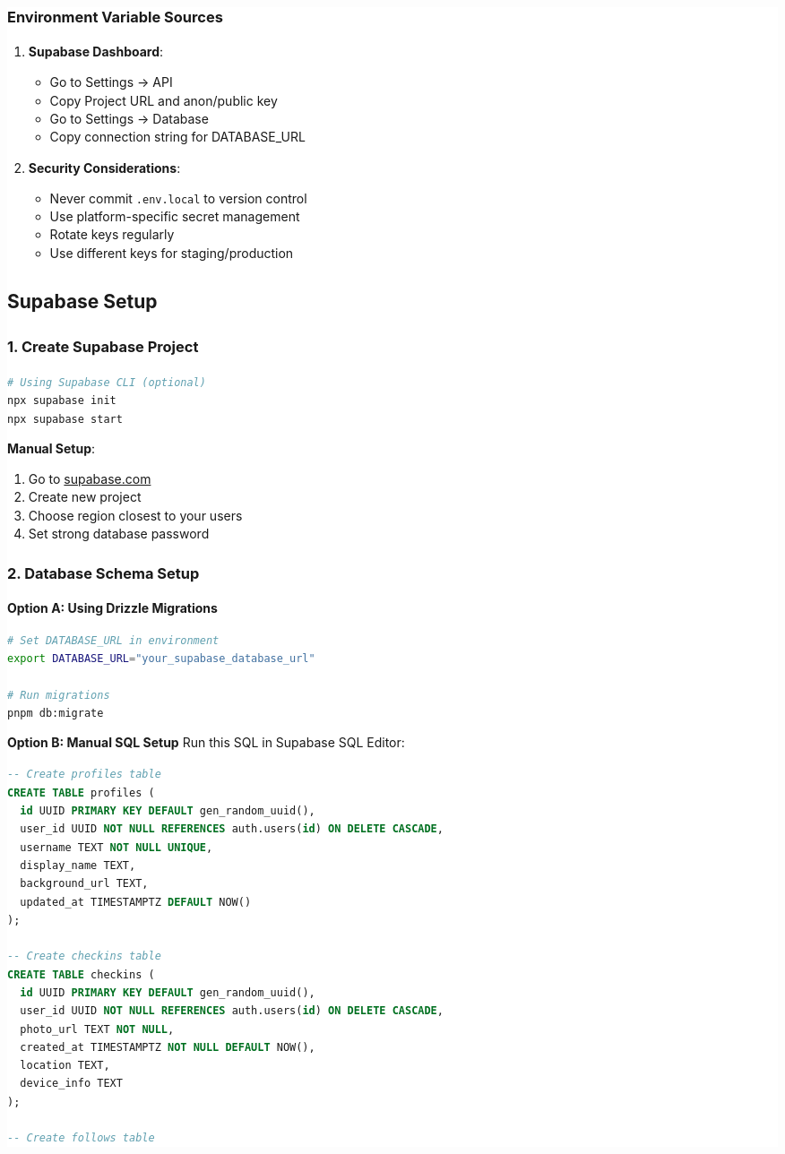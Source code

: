 ### Environment Variable Sources

1. **Supabase Dashboard**:
   - Go to Settings → API
   - Copy Project URL and anon/public key
   - Go to Settings → Database
   - Copy connection string for DATABASE_URL

2. **Security Considerations**:
   - Never commit `.env.local` to version control
   - Use platform-specific secret management
   - Rotate keys regularly
   - Use different keys for staging/production

## Supabase Setup

### 1. Create Supabase Project

```bash
# Using Supabase CLI (optional)
npx supabase init
npx supabase start
```

**Manual Setup**:
1. Go to [supabase.com](https://supabase.com)
2. Create new project
3. Choose region closest to your users
4. Set strong database password

### 2. Database Schema Setup

**Option A: Using Drizzle Migrations**
```bash
# Set DATABASE_URL in environment
export DATABASE_URL="your_supabase_database_url"

# Run migrations
pnpm db:migrate
```

**Option B: Manual SQL Setup**
Run this SQL in Supabase SQL Editor:

```sql
-- Create profiles table
CREATE TABLE profiles (
  id UUID PRIMARY KEY DEFAULT gen_random_uuid(),
  user_id UUID NOT NULL REFERENCES auth.users(id) ON DELETE CASCADE,
  username TEXT NOT NULL UNIQUE,
  display_name TEXT,
  background_url TEXT,
  updated_at TIMESTAMPTZ DEFAULT NOW()
);

-- Create checkins table
CREATE TABLE checkins (
  id UUID PRIMARY KEY DEFAULT gen_random_uuid(),
  user_id UUID NOT NULL REFERENCES auth.users(id) ON DELETE CASCADE,
  photo_url TEXT NOT NULL,
  created_at TIMESTAMPTZ NOT NULL DEFAULT NOW(),
  location TEXT,
  device_info TEXT
);

-- Create follows table
```